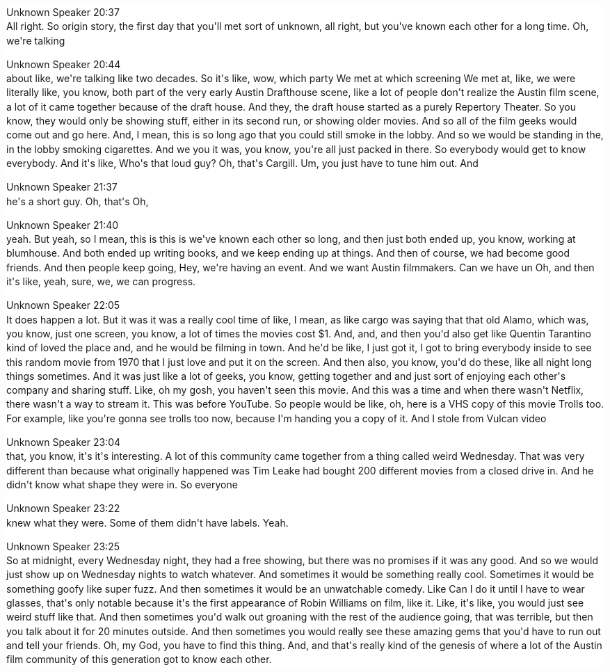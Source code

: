 Unknown Speaker  20:37  
All right. So origin story, the first day that you'll met sort of unknown, all right, but you've known each other for a long time. Oh, we're talking

Unknown Speaker  20:44  
about like, we're talking like two decades. So it's like, wow, which party We met at which screening We met at, like, we were literally like, you know, both part of the very early Austin Drafthouse scene, like a lot of people don't realize the Austin film scene, a lot of it came together because of the draft house. And they, the draft house started as a purely Repertory Theater. So you know, they would only be showing stuff, either in its second run, or showing older movies. And so all of the film geeks would come out and go here. And, I mean, this is so long ago that you could still smoke in the lobby. And so we would be standing in the, in the lobby smoking cigarettes. And we you it was, you know, you're all just packed in there. So everybody would get to know everybody. And it's like, Who's that loud guy? Oh, that's Cargill. Um, you just have to tune him out. And

Unknown Speaker  21:37  
he's a short guy. Oh, that's Oh,

Unknown Speaker  21:40  
yeah. But yeah, so I mean, this is this is we've known each other so long, and then just both ended up, you know, working at blumhouse. And both ended up writing books, and we keep ending up at things. And then of course, we had become good friends. And then people keep going, Hey, we're having an event. And we want Austin filmmakers. Can we have un Oh, and then it's like, yeah, sure, we, we can progress.

Unknown Speaker  22:05  
It does happen a lot. But it was it was a really cool time of like, I mean, as like cargo was saying that that old Alamo, which was, you know, just one screen, you know, a lot of times the movies cost $1. And, and, and then you'd also get like Quentin Tarantino kind of loved the place and, and he would be filming in town. And he'd be like, I just got it, I got to bring everybody inside to see this random movie from 1970 that I just love and put it on the screen. And then also, you know, you'd do these, like all night long things sometimes. And it was just like a lot of geeks, you know, getting together and and just sort of enjoying each other's company and sharing stuff. Like, oh my gosh, you haven't seen this movie. And this was a time and when there wasn't Netflix, there wasn't a way to stream it. This was before YouTube. So people would be like, oh, here is a VHS copy of this movie Trolls too. For example, like you're gonna see trolls too now, because I'm handing you a copy of it. And I stole from Vulcan video

Unknown Speaker  23:04  
that, you know, it's it's interesting. A lot of this community came together from a thing called weird Wednesday. That was very different than because what originally happened was Tim Leake had bought 200 different movies from a closed drive in. And he didn't know what shape they were in. So everyone

Unknown Speaker  23:22  
knew what they were. Some of them didn't have labels. Yeah.

Unknown Speaker  23:25  
So at midnight, every Wednesday night, they had a free showing, but there was no promises if it was any good. And so we would just show up on Wednesday nights to watch whatever. And sometimes it would be something really cool. Sometimes it would be something goofy like super fuzz. And then sometimes it would be an unwatchable comedy. Like Can I do it until I have to wear glasses, that's only notable because it's the first appearance of Robin Williams on film, like it. Like, it's like, you would just see weird stuff like that. And then sometimes you'd walk out groaning with the rest of the audience going, that was terrible, but then you talk about it for 20 minutes outside. And then sometimes you would really see these amazing gems that you'd have to run out and tell your friends. Oh, my God, you have to find this thing. And, and that's really kind of the genesis of where a lot of the Austin film community of this generation got to know each other.

